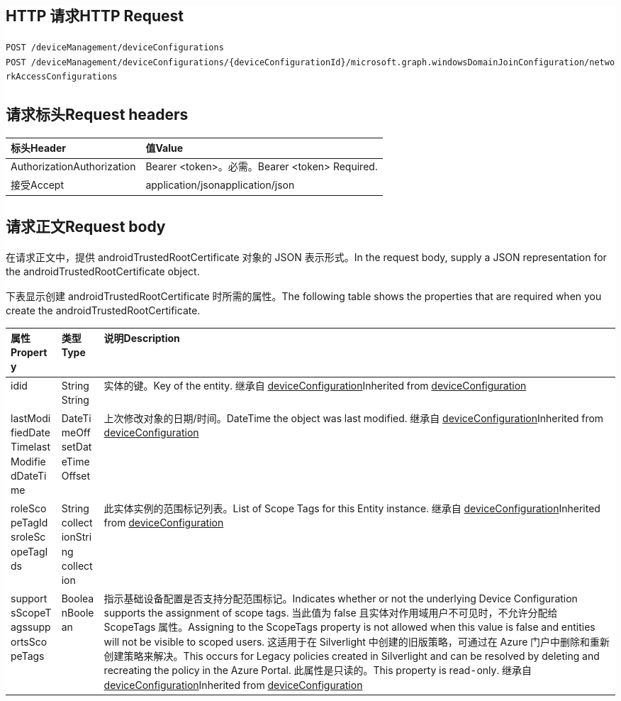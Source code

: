 ## <a name="http-request"></a><span data-ttu-id="4b768-119">HTTP 请求</span><span class="sxs-lookup"><span data-stu-id="4b768-119">HTTP Request</span></span>

``` http
POST /deviceManagement/deviceConfigurations
POST /deviceManagement/deviceConfigurations/{deviceConfigurationId}/microsoft.graph.windowsDomainJoinConfiguration/networkAccessConfigurations
```

## <a name="request-headers"></a><span data-ttu-id="4b768-120">请求标头</span><span class="sxs-lookup"><span data-stu-id="4b768-120">Request headers</span></span>
|<span data-ttu-id="4b768-121">标头</span><span class="sxs-lookup"><span data-stu-id="4b768-121">Header</span></span>|<span data-ttu-id="4b768-122">值</span><span class="sxs-lookup"><span data-stu-id="4b768-122">Value</span></span>|
|:---|:---|
|<span data-ttu-id="4b768-123">Authorization</span><span class="sxs-lookup"><span data-stu-id="4b768-123">Authorization</span></span>|<span data-ttu-id="4b768-124">Bearer &lt;token&gt;。必需。</span><span class="sxs-lookup"><span data-stu-id="4b768-124">Bearer &lt;token&gt; Required.</span></span>|
|<span data-ttu-id="4b768-125">接受</span><span class="sxs-lookup"><span data-stu-id="4b768-125">Accept</span></span>|<span data-ttu-id="4b768-126">application/json</span><span class="sxs-lookup"><span data-stu-id="4b768-126">application/json</span></span>|

## <a name="request-body"></a><span data-ttu-id="4b768-127">请求正文</span><span class="sxs-lookup"><span data-stu-id="4b768-127">Request body</span></span>
<span data-ttu-id="4b768-128">在请求正文中，提供 androidTrustedRootCertificate 对象的 JSON 表示形式。</span><span class="sxs-lookup"><span data-stu-id="4b768-128">In the request body, supply a JSON representation for the androidTrustedRootCertificate object.</span></span>

<span data-ttu-id="4b768-129">下表显示创建 androidTrustedRootCertificate 时所需的属性。</span><span class="sxs-lookup"><span data-stu-id="4b768-129">The following table shows the properties that are required when you create the androidTrustedRootCertificate.</span></span>

|<span data-ttu-id="4b768-130">属性</span><span class="sxs-lookup"><span data-stu-id="4b768-130">Property</span></span>|<span data-ttu-id="4b768-131">类型</span><span class="sxs-lookup"><span data-stu-id="4b768-131">Type</span></span>|<span data-ttu-id="4b768-132">说明</span><span class="sxs-lookup"><span data-stu-id="4b768-132">Description</span></span>|
|:---|:---|:---|
|<span data-ttu-id="4b768-133">id</span><span class="sxs-lookup"><span data-stu-id="4b768-133">id</span></span>|<span data-ttu-id="4b768-134">String</span><span class="sxs-lookup"><span data-stu-id="4b768-134">String</span></span>|<span data-ttu-id="4b768-135">实体的键。</span><span class="sxs-lookup"><span data-stu-id="4b768-135">Key of the entity.</span></span> <span data-ttu-id="4b768-136">继承自 [deviceConfiguration](../resources/intune-shared-deviceconfiguration.md)</span><span class="sxs-lookup"><span data-stu-id="4b768-136">Inherited from [deviceConfiguration](../resources/intune-shared-deviceconfiguration.md)</span></span>|
|<span data-ttu-id="4b768-137">lastModifiedDateTime</span><span class="sxs-lookup"><span data-stu-id="4b768-137">lastModifiedDateTime</span></span>|<span data-ttu-id="4b768-138">DateTimeOffset</span><span class="sxs-lookup"><span data-stu-id="4b768-138">DateTimeOffset</span></span>|<span data-ttu-id="4b768-139">上次修改对象的日期/时间。</span><span class="sxs-lookup"><span data-stu-id="4b768-139">DateTime the object was last modified.</span></span> <span data-ttu-id="4b768-140">继承自 [deviceConfiguration](../resources/intune-shared-deviceconfiguration.md)</span><span class="sxs-lookup"><span data-stu-id="4b768-140">Inherited from [deviceConfiguration](../resources/intune-shared-deviceconfiguration.md)</span></span>|
|<span data-ttu-id="4b768-141">roleScopeTagIds</span><span class="sxs-lookup"><span data-stu-id="4b768-141">roleScopeTagIds</span></span>|<span data-ttu-id="4b768-142">String collection</span><span class="sxs-lookup"><span data-stu-id="4b768-142">String collection</span></span>|<span data-ttu-id="4b768-143">此实体实例的范围标记列表。</span><span class="sxs-lookup"><span data-stu-id="4b768-143">List of Scope Tags for this Entity instance.</span></span> <span data-ttu-id="4b768-144">继承自 [deviceConfiguration](../resources/intune-shared-deviceconfiguration.md)</span><span class="sxs-lookup"><span data-stu-id="4b768-144">Inherited from [deviceConfiguration](../resources/intune-shared-deviceconfiguration.md)</span></span>|
|<span data-ttu-id="4b768-145">supportsScopeTags</span><span class="sxs-lookup"><span data-stu-id="4b768-145">supportsScopeTags</span></span>|<span data-ttu-id="4b768-146">Boolean</span><span class="sxs-lookup"><span data-stu-id="4b768-146">Boolean</span></span>|<span data-ttu-id="4b768-147">指示基础设备配置是否支持分配范围标记。</span><span class="sxs-lookup"><span data-stu-id="4b768-147">Indicates whether or not the underlying Device Configuration supports the assignment of scope tags.</span></span> <span data-ttu-id="4b768-148">当此值为 false 且实体对作用域用户不可见时，不允许分配给 ScopeTags 属性。</span><span class="sxs-lookup"><span data-stu-id="4b768-148">Assigning to the ScopeTags property is not allowed when this value is false and entities will not be visible to scoped users.</span></span> <span data-ttu-id="4b768-149">这适用于在 Silverlight 中创建的旧版策略，可通过在 Azure 门户中删除和重新创建策略来解决。</span><span class="sxs-lookup"><span data-stu-id="4b768-149">This occurs for Legacy policies created in Silverlight and can be resolved by deleting and recreating the policy in the Azure Portal.</span></span> <span data-ttu-id="4b768-150">此属性是只读的。</span><span class="sxs-lookup"><span data-stu-id="4b768-150">This property is read-only.</span></span> <span data-ttu-id="4b768-151">继承自 [deviceConfiguration](../resources/intune-shared-deviceconfiguration.md)</span><span class="sxs-lookup"><span data-stu-id="4b768-151">Inherited from [deviceConfiguration](../resources/intune-shared-deviceconfiguration.md)</span></span>|